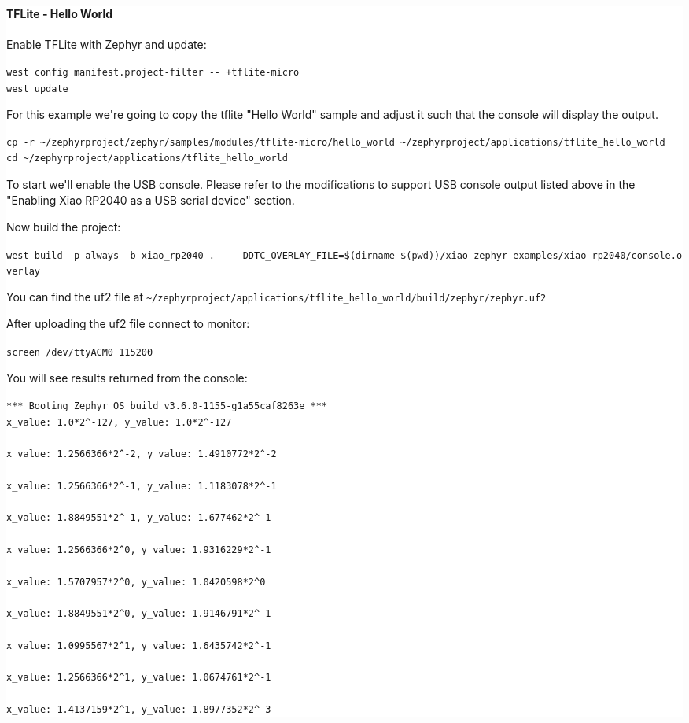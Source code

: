 
#### TFLite - Hello World

Enable TFLite with Zephyr and update:
```
west config manifest.project-filter -- +tflite-micro
west update
```

For this example we're going to copy the tflite "Hello World" sample and adjust it such that the console will display the output.

```
cp -r ~/zephyrproject/zephyr/samples/modules/tflite-micro/hello_world ~/zephyrproject/applications/tflite_hello_world
cd ~/zephyrproject/applications/tflite_hello_world
```

To start we'll enable the USB console. Please refer to the modifications to support USB console output listed above in the "Enabling Xiao RP2040 as a USB serial device" section.

Now build the project:
```
west build -p always -b xiao_rp2040 . -- -DDTC_OVERLAY_FILE=$(dirname $(pwd))/xiao-zephyr-examples/xiao-rp2040/console.overlay
```

You can find the uf2 file at `~/zephyrproject/applications/tflite_hello_world/build/zephyr/zephyr.uf2`

After uploading the uf2 file connect to monitor:
```
screen /dev/ttyACM0 115200
```

You will see results returned from the console:
```
*** Booting Zephyr OS build v3.6.0-1155-g1a55caf8263e ***
x_value: 1.0*2^-127, y_value: 1.0*2^-127

x_value: 1.2566366*2^-2, y_value: 1.4910772*2^-2

x_value: 1.2566366*2^-1, y_value: 1.1183078*2^-1

x_value: 1.8849551*2^-1, y_value: 1.677462*2^-1

x_value: 1.2566366*2^0, y_value: 1.9316229*2^-1

x_value: 1.5707957*2^0, y_value: 1.0420598*2^0

x_value: 1.8849551*2^0, y_value: 1.9146791*2^-1

x_value: 1.0995567*2^1, y_value: 1.6435742*2^-1

x_value: 1.2566366*2^1, y_value: 1.0674761*2^-1

x_value: 1.4137159*2^1, y_value: 1.8977352*2^-3
```
